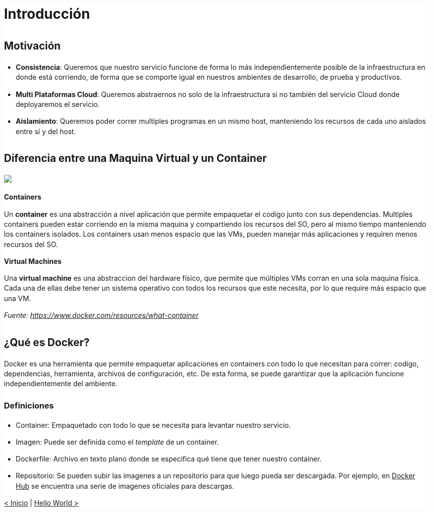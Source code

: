 # Introducción

## Motivación

- **Consistencia**: Queremos que nuestro servicio funcione de forma lo más independientemente posible de la infraestructura en donde está corriendo, de forma que se comporte igual en nuestros ambientes de desarrollo, de prueba y productivos.

- **Multi Plataformas Cloud**: Queremos abstraernos no solo de la infraestructura si no también del servicio Cloud donde deployaremos el servicio.

- **Aislamiento**: Queremos poder correr multiples programas en un mismo host, manteniendo los recursos de cada uno aislados entre sí y del host.

## Diferencia entre una Maquina Virtual y un Container

<img src="img/container-vm.png" width="75%"/>

**Containers**

Un **container** es una abstracción a nivel aplicación que permite empaquetar el codigo junto con sus dependencias. Multiples containers pueden estar corriendo en la misma maquina y compartiendo los recursos del SO, pero al mismo tiempo manteniendo los containers isolados. Los containers usan menos espacio que las VMs, pueden manejar más aplicaciones y requiren menos recursos del SO.

**Virtual Machines**

Una **virtual machine** es una abstraccion del hardware físico, que permite que múltiples VMs corran en una sola maquina física. Cada una de ellas debe tener un sistema operativo con todos los recursos que este necesita, por lo que require más espacio que una VM. 

_Fuente: https://www.docker.com/resources/what-container_

##  ¿Qué es Docker?

Docker es una herramienta que permite empaquetar aplicaciones en containers con todo lo que necesitan para correr: codigo, dependencias, herramienta, archivos de configuración, etc. De esta forma, se puede garantizar que la aplicación funcione independientemente del ambiente.

### Definiciones

- Container: Empaquetado con todo lo que se necesita para levantar nuestro servicio.

- Imagen: Puede ser definida como el _template_ de un container.

- Dockerfile: Archivo en texto plano donde se especifica qué tiene que tener nuestro container.

- Repositorio: Se pueden subir las imagenes a un repositorio para que luego pueda ser descargada. Por ejemplo, en [Docker Hub](https://hub.docker.com/) se encuentra una serie de imagenes oficiales para descargas.

[< Inicio](README.md) | [Hello World >](01_hello_world.md)
